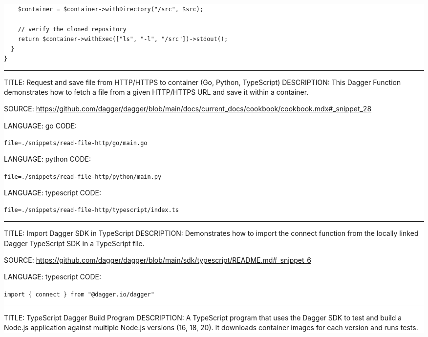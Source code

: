 ```
    $container = $container->withDirectory("/src", $src);

    // verify the cloned repository
    return $container->withExec(["ls", "-l", "/src"])->stdout();
  }
}

```

--------------------------------

TITLE: Request and save file from HTTP/HTTPS to container (Go, Python, TypeScript)
DESCRIPTION: This Dagger Function demonstrates how to fetch a file from a given HTTP/HTTPS URL and save it within a container.

SOURCE: https://github.com/dagger/dagger/blob/main/docs/current_docs/cookbook/cookbook.mdx#_snippet_28

LANGUAGE: go
CODE:
```
file=./snippets/read-file-http/go/main.go
```

LANGUAGE: python
CODE:
```
file=./snippets/read-file-http/python/main.py
```

LANGUAGE: typescript
CODE:
```
file=./snippets/read-file-http/typescript/index.ts
```

--------------------------------

TITLE: Import Dagger SDK in TypeScript
DESCRIPTION: Demonstrates how to import the connect function from the locally linked Dagger TypeScript SDK in a TypeScript file.

SOURCE: https://github.com/dagger/dagger/blob/main/sdk/typescript/README.md#_snippet_6

LANGUAGE: typescript
CODE:
```
import { connect } from "@dagger.io/dagger"

```

--------------------------------

TITLE: TypeScript Dagger Build Program
DESCRIPTION: A TypeScript program that uses the Dagger SDK to test and build a Node.js application against multiple Node.js versions (16, 18, 20). It downloads container images for each version and runs tests.
